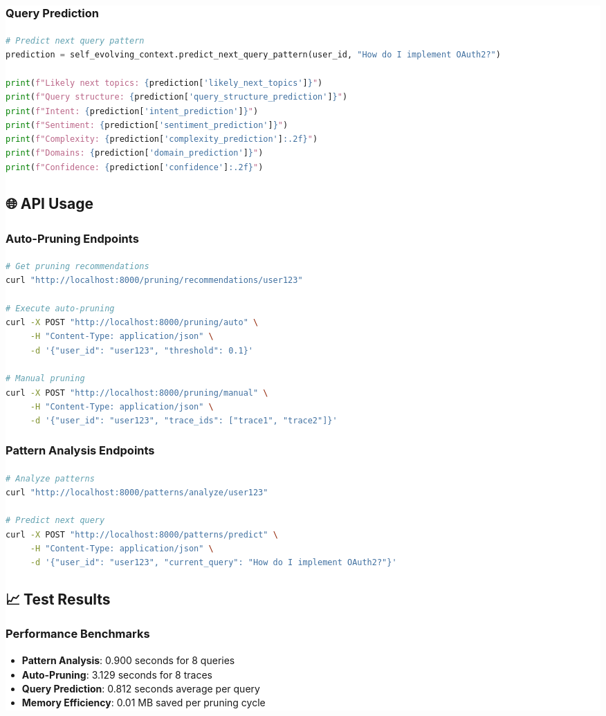 ### Query Prediction
```python
# Predict next query pattern
prediction = self_evolving_context.predict_next_query_pattern(user_id, "How do I implement OAuth2?")

print(f"Likely next topics: {prediction['likely_next_topics']}")
print(f"Query structure: {prediction['query_structure_prediction']}")
print(f"Intent: {prediction['intent_prediction']}")
print(f"Sentiment: {prediction['sentiment_prediction']}")
print(f"Complexity: {prediction['complexity_prediction']:.2f}")
print(f"Domains: {prediction['domain_prediction']}")
print(f"Confidence: {prediction['confidence']:.2f}")
```

## 🌐 API Usage

### Auto-Pruning Endpoints
```bash
# Get pruning recommendations
curl "http://localhost:8000/pruning/recommendations/user123"

# Execute auto-pruning
curl -X POST "http://localhost:8000/pruning/auto" \
     -H "Content-Type: application/json" \
     -d '{"user_id": "user123", "threshold": 0.1}'

# Manual pruning
curl -X POST "http://localhost:8000/pruning/manual" \
     -H "Content-Type: application/json" \
     -d '{"user_id": "user123", "trace_ids": ["trace1", "trace2"]}'
```

### Pattern Analysis Endpoints
```bash
# Analyze patterns
curl "http://localhost:8000/patterns/analyze/user123"

# Predict next query
curl -X POST "http://localhost:8000/patterns/predict" \
     -H "Content-Type: application/json" \
     -d '{"user_id": "user123", "current_query": "How do I implement OAuth2?"}'
```

## 📈 Test Results

### Performance Benchmarks
- **Pattern Analysis**: 0.900 seconds for 8 queries
- **Auto-Pruning**: 3.129 seconds for 8 traces
- **Query Prediction**: 0.812 seconds average per query
- **Memory Efficiency**: 0.01 MB saved per pruning cycle
